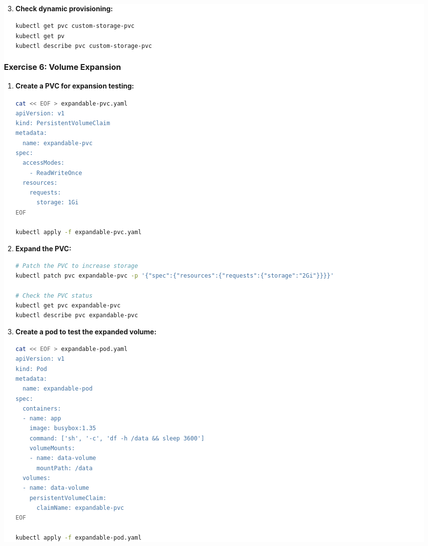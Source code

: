 3. **Check dynamic provisioning:**
   ```bash
   kubectl get pvc custom-storage-pvc
   kubectl get pv
   kubectl describe pvc custom-storage-pvc
   ```

### Exercise 6: Volume Expansion

1. **Create a PVC for expansion testing:**
   ```bash
   cat << EOF > expandable-pvc.yaml
   apiVersion: v1
   kind: PersistentVolumeClaim
   metadata:
     name: expandable-pvc
   spec:
     accessModes:
       - ReadWriteOnce
     resources:
       requests:
         storage: 1Gi
   EOF
   
   kubectl apply -f expandable-pvc.yaml
   ```

2. **Expand the PVC:**
   ```bash
   # Patch the PVC to increase storage
   kubectl patch pvc expandable-pvc -p '{"spec":{"resources":{"requests":{"storage":"2Gi"}}}}'
   
   # Check the PVC status
   kubectl get pvc expandable-pvc
   kubectl describe pvc expandable-pvc
   ```

3. **Create a pod to test the expanded volume:**
   ```bash
   cat << EOF > expandable-pod.yaml
   apiVersion: v1
   kind: Pod
   metadata:
     name: expandable-pod
   spec:
     containers:
     - name: app
       image: busybox:1.35
       command: ['sh', '-c', 'df -h /data && sleep 3600']
       volumeMounts:
       - name: data-volume
         mountPath: /data
     volumes:
     - name: data-volume
       persistentVolumeClaim:
         claimName: expandable-pvc
   EOF
   
   kubectl apply -f expandable-pod.yaml
   ```
